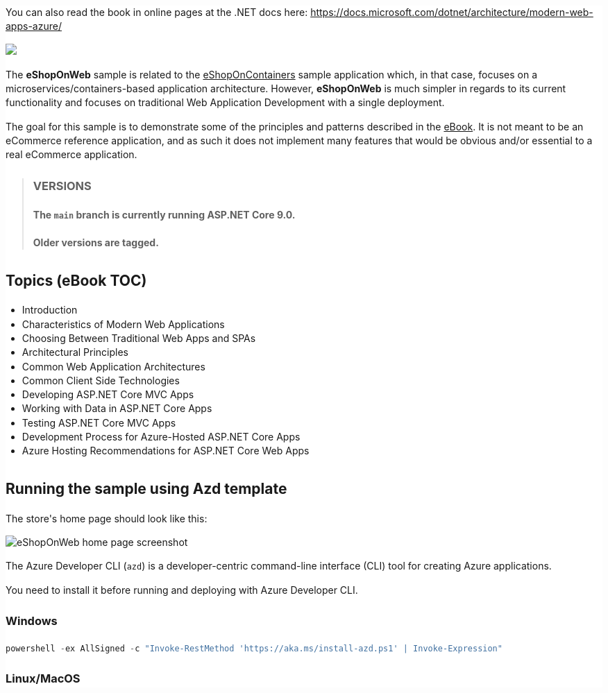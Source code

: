 You can also read the book in online pages at the .NET docs here:
https://docs.microsoft.com/dotnet/architecture/modern-web-apps-azure/

[<img src="https://dotnet.microsoft.com/blob-assets/images/e-books/aspnet.png" height="300" />](https://dotnet.microsoft.com/learn/web/aspnet-architecture)

The **eShopOnWeb** sample is related to the [eShopOnContainers](https://github.com/dotnet/eShopOnContainers) sample application which, in that case, focuses on a microservices/containers-based application architecture. However, **eShopOnWeb** is much simpler in regards to its current functionality and focuses on traditional Web Application Development with a single deployment.

The goal for this sample is to demonstrate some of the principles and patterns described in the [eBook](https://aka.ms/webappebook). It is not meant to be an eCommerce reference application, and as such it does not implement many features that would be obvious and/or essential to a real eCommerce application.

> ### VERSIONS
> #### The `main` branch is currently running ASP.NET Core 9.0.
> #### Older versions are tagged.

## Topics (eBook TOC)

- Introduction
- Characteristics of Modern Web Applications
- Choosing Between Traditional Web Apps and SPAs
- Architectural Principles
- Common Web Application Architectures
- Common Client Side Technologies
- Developing ASP.NET Core MVC Apps
- Working with Data in ASP.NET Core Apps
- Testing ASP.NET Core MVC Apps
- Development Process for Azure-Hosted ASP.NET Core Apps
- Azure Hosting Recommendations for ASP.NET Core Web Apps

## Running the sample using Azd template

The store's home page should look like this:

![eShopOnWeb home page screenshot](https://user-images.githubusercontent.com/782127/88414268-92d83a00-cdaa-11ea-9b4c-db67d95be039.png)

The Azure Developer CLI (`azd`) is a developer-centric command-line interface (CLI) tool for creating Azure applications.

You need to install it before running and deploying with Azure Developer CLI.

### Windows

```powershell
powershell -ex AllSigned -c "Invoke-RestMethod 'https://aka.ms/install-azd.ps1' | Invoke-Expression"
```

### Linux/MacOS
